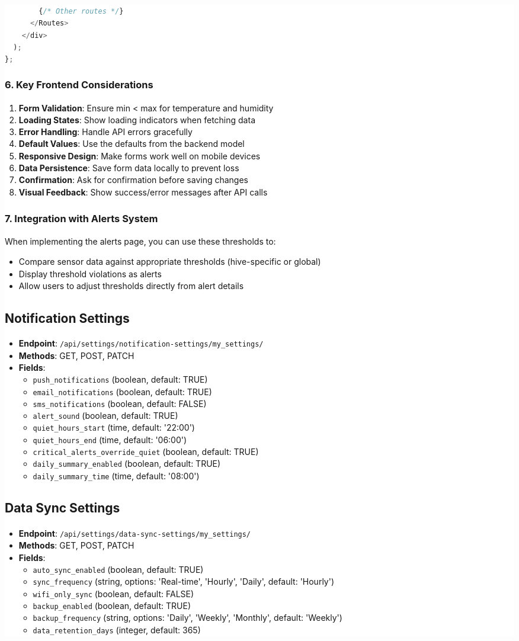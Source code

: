 ```jsx
        {/* Other routes */}
      </Routes>
    </div>
  );
};
```

### 6. Key Frontend Considerations

1. **Form Validation**: Ensure min < max for temperature and humidity
2. **Loading States**: Show loading indicators when fetching data
3. **Error Handling**: Handle API errors gracefully
4. **Default Values**: Use the defaults from the backend model
5. **Responsive Design**: Make forms work well on mobile devices
6. **Data Persistence**: Save form data locally to prevent loss
7. **Confirmation**: Ask for confirmation before saving changes
8. **Visual Feedback**: Show success/error messages after API calls

### 7. Integration with Alerts System

When implementing the alerts page, you can use these thresholds to:
- Compare sensor data against appropriate thresholds (hive-specific or global)
- Display threshold violations as alerts
- Allow users to adjust thresholds directly from alert details

## Notification Settings
- **Endpoint**: `/api/settings/notification-settings/my_settings/`
- **Methods**: GET, POST, PATCH
- **Fields**:
  - `push_notifications` (boolean, default: TRUE)
  - `email_notifications` (boolean, default: TRUE)
  - `sms_notifications` (boolean, default: FALSE)
  - `alert_sound` (boolean, default: TRUE)
  - `quiet_hours_start` (time, default: '22:00')
  - `quiet_hours_end` (time, default: '06:00')
  - `critical_alerts_override_quiet` (boolean, default: TRUE)
  - `daily_summary_enabled` (boolean, default: TRUE)
  - `daily_summary_time` (time, default: '08:00')

## Data Sync Settings
- **Endpoint**: `/api/settings/data-sync-settings/my_settings/`
- **Methods**: GET, POST, PATCH
- **Fields**:
  - `auto_sync_enabled` (boolean, default: TRUE)
  - `sync_frequency` (string, options: 'Real-time', 'Hourly', 'Daily', default: 'Hourly')
  - `wifi_only_sync` (boolean, default: FALSE)
  - `backup_enabled` (boolean, default: TRUE)
  - `backup_frequency` (string, options: 'Daily', 'Weekly', 'Monthly', default: 'Weekly')
  - `data_retention_days` (integer, default: 365)
